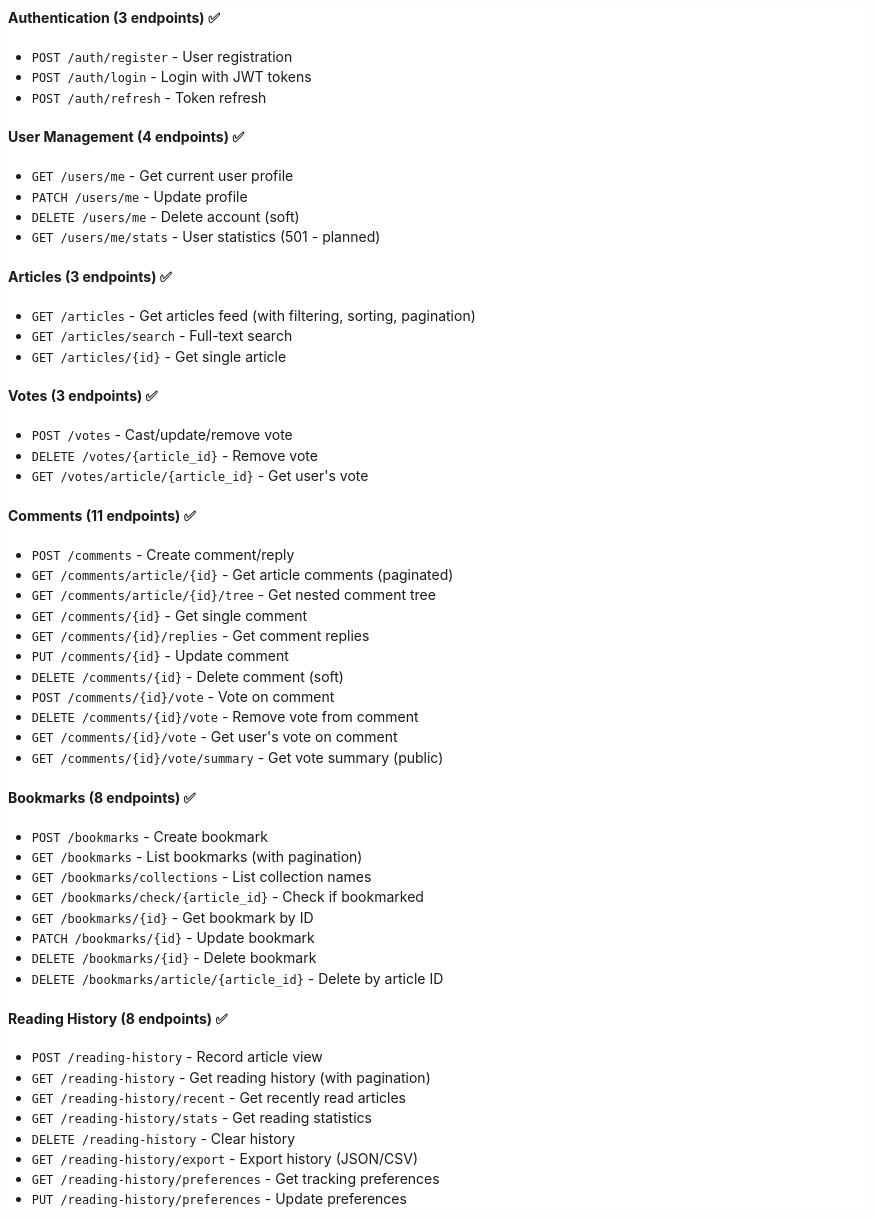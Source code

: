 #### Authentication (3 endpoints) ✅
- `POST /auth/register` - User registration
- `POST /auth/login` - Login with JWT tokens
- `POST /auth/refresh` - Token refresh

#### User Management (4 endpoints) ✅
- `GET /users/me` - Get current user profile
- `PATCH /users/me` - Update profile
- `DELETE /users/me` - Delete account (soft)
- `GET /users/me/stats` - User statistics (501 - planned)

#### Articles (3 endpoints) ✅
- `GET /articles` - Get articles feed (with filtering, sorting, pagination)
- `GET /articles/search` - Full-text search
- `GET /articles/{id}` - Get single article

#### Votes (3 endpoints) ✅
- `POST /votes` - Cast/update/remove vote
- `DELETE /votes/{article_id}` - Remove vote
- `GET /votes/article/{article_id}` - Get user's vote

#### Comments (11 endpoints) ✅
- `POST /comments` - Create comment/reply
- `GET /comments/article/{id}` - Get article comments (paginated)
- `GET /comments/article/{id}/tree` - Get nested comment tree
- `GET /comments/{id}` - Get single comment
- `GET /comments/{id}/replies` - Get comment replies
- `PUT /comments/{id}` - Update comment
- `DELETE /comments/{id}` - Delete comment (soft)
- `POST /comments/{id}/vote` - Vote on comment
- `DELETE /comments/{id}/vote` - Remove vote from comment
- `GET /comments/{id}/vote` - Get user's vote on comment
- `GET /comments/{id}/vote/summary` - Get vote summary (public)

#### Bookmarks (8 endpoints) ✅
- `POST /bookmarks` - Create bookmark
- `GET /bookmarks` - List bookmarks (with pagination)
- `GET /bookmarks/collections` - List collection names
- `GET /bookmarks/check/{article_id}` - Check if bookmarked
- `GET /bookmarks/{id}` - Get bookmark by ID
- `PATCH /bookmarks/{id}` - Update bookmark
- `DELETE /bookmarks/{id}` - Delete bookmark
- `DELETE /bookmarks/article/{article_id}` - Delete by article ID

#### Reading History (8 endpoints) ✅
- `POST /reading-history` - Record article view
- `GET /reading-history` - Get reading history (with pagination)
- `GET /reading-history/recent` - Get recently read articles
- `GET /reading-history/stats` - Get reading statistics
- `DELETE /reading-history` - Clear history
- `GET /reading-history/export` - Export history (JSON/CSV)
- `GET /reading-history/preferences` - Get tracking preferences
- `PUT /reading-history/preferences` - Update preferences
